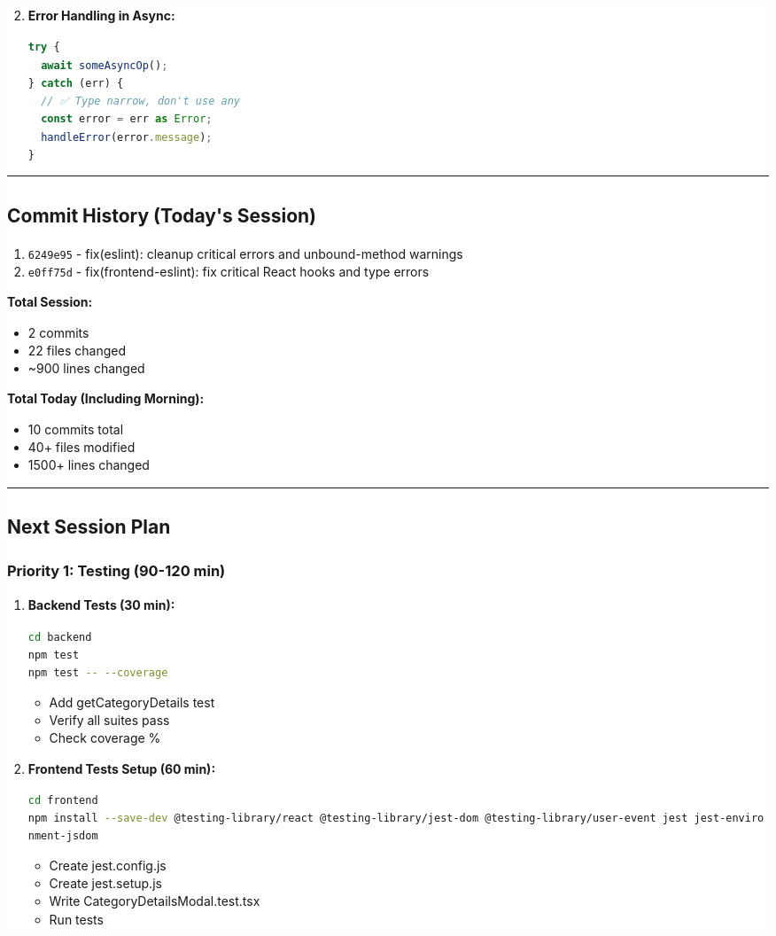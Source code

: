 2. **Error Handling in Async:**
   ```typescript
   try {
     await someAsyncOp();
   } catch (err) {
     // ✅ Type narrow, don't use any
     const error = err as Error;
     handleError(error.message);
   }
   ```

---

## Commit History (Today's Session)

1. `6249e95` - fix(eslint): cleanup critical errors and unbound-method warnings
2. `e0ff75d` - fix(frontend-eslint): fix critical React hooks and type errors

**Total Session:**
- 2 commits
- 22 files changed
- ~900 lines changed

**Total Today (Including Morning):**
- 10 commits total
- 40+ files modified
- 1500+ lines changed

---

## Next Session Plan

### Priority 1: Testing (90-120 min)

1. **Backend Tests (30 min):**
   ```bash
   cd backend
   npm test
   npm test -- --coverage
   ```
   - Add getCategoryDetails test
   - Verify all suites pass
   - Check coverage %

2. **Frontend Tests Setup (60 min):**
   ```bash
   cd frontend
   npm install --save-dev @testing-library/react @testing-library/jest-dom @testing-library/user-event jest jest-environment-jsdom
   ```
   - Create jest.config.js
   - Create jest.setup.js
   - Write CategoryDetailsModal.test.tsx
   - Run tests
